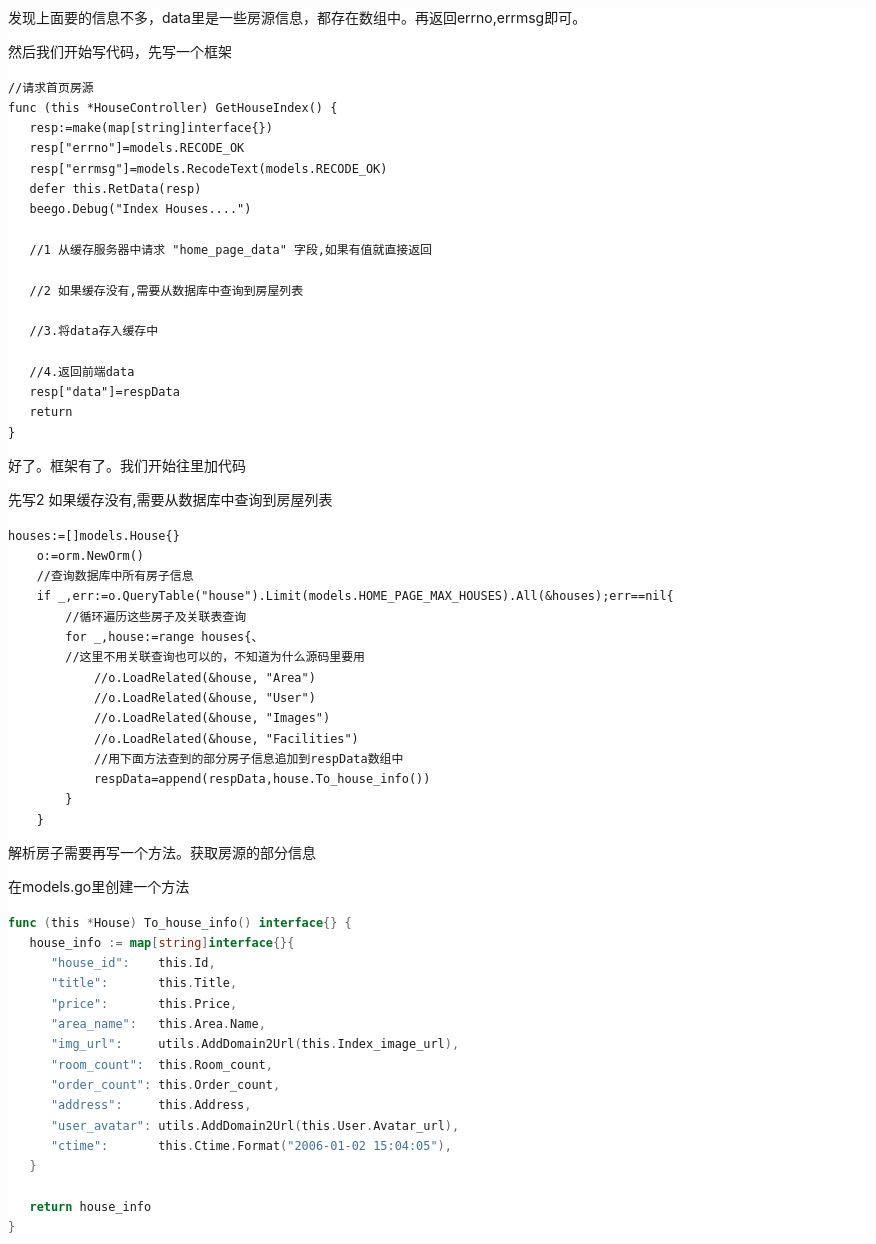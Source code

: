 发现上面要的信息不多，data里是一些房源信息，都存在数组中。再返回errno,errmsg即可。

然后我们开始写代码，先写一个框架

```
//请求首页房源
func (this *HouseController) GetHouseIndex() {
   resp:=make(map[string]interface{})
   resp["errno"]=models.RECODE_OK
   resp["errmsg"]=models.RecodeText(models.RECODE_OK)
   defer this.RetData(resp)
   beego.Debug("Index Houses....")

   //1 从缓存服务器中请求 "home_page_data" 字段,如果有值就直接返回
	
   //2 如果缓存没有,需要从数据库中查询到房屋列表

   //3.将data存入缓存中
 
   //4.返回前端data
   resp["data"]=respData
   return
}
```

好了。框架有了。我们开始往里加代码

先写2 如果缓存没有,需要从数据库中查询到房屋列表

```
houses:=[]models.House{}
	o:=orm.NewOrm()
	//查询数据库中所有房子信息
	if _,err:=o.QueryTable("house").Limit(models.HOME_PAGE_MAX_HOUSES).All(&houses);err==nil{
		//循环遍历这些房子及关联表查询
		for _,house:=range houses{、
		//这里不用关联查询也可以的，不知道为什么源码里要用
			//o.LoadRelated(&house, "Area")
			//o.LoadRelated(&house, "User")
			//o.LoadRelated(&house, "Images")
			//o.LoadRelated(&house, "Facilities")
			//用下面方法查到的部分房子信息追加到respData数组中
			respData=append(respData,house.To_house_info())
		}
	}
```

解析房子需要再写一个方法。获取房源的部分信息

在models.go里创建一个方法

```go
func (this *House) To_house_info() interface{} {
   house_info := map[string]interface{}{
      "house_id":    this.Id,
      "title":       this.Title,
      "price":       this.Price,
      "area_name":   this.Area.Name,
      "img_url":     utils.AddDomain2Url(this.Index_image_url),
      "room_count":  this.Room_count,
      "order_count": this.Order_count,
      "address":     this.Address,
      "user_avatar": utils.AddDomain2Url(this.User.Avatar_url),
      "ctime":       this.Ctime.Format("2006-01-02 15:04:05"),
   }

   return house_info
}
```